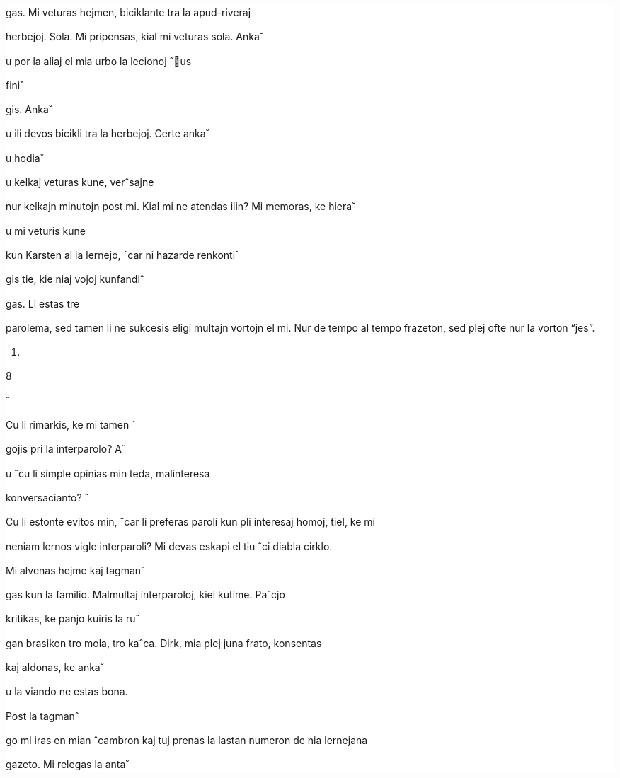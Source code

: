 gas. Mi veturas hejmen, biciklante tra la apud-riveraj

herbejoj. Sola. Mi pripensas, kial mi veturas sola. Anka˘

u por la aliaj el mia urbo la lecionoj ˆus

finiˆ

gis. Anka˘

u ili devos bicikli tra la herbejoj. Certe anka˘

u hodia˘

u kelkaj veturas kune, verˆsajne

nur kelkajn minutojn post mi. Kial mi ne atendas ilin? Mi memoras, ke hiera˘

u mi veturis kune

kun Karsten al la lernejo, ˆcar ni hazarde renkontiˆ

gis tie, kie niaj vojoj kunfandiˆ

gas. Li estas tre

parolema, sed tamen li ne sukcesis eligi multajn vortojn el mi. Nur de tempo al tempo frazeton, sed plej ofte nur la vorton “jes”. 

1. 

8

ˆ

Cu li rimarkis, ke mi tamen ˆ

gojis pri la interparolo? A˘

u ˆcu li simple opinias min teda, malinteresa

konversacianto? ˆ

Cu li estonte evitos min, ˆcar li preferas paroli kun pli interesaj homoj, tiel, ke mi

neniam lernos vigle interparoli? Mi devas eskapi el tiu ˆci diabla cirklo. 

Mi alvenas hejme kaj tagmanˆ

gas kun la familio. Malmultaj interparoloj, kiel kutime. Paˆcjo

kritikas, ke panjo kuiris la ruˆ

gan brasikon tro mola, tro kaˆca. Dirk, mia plej juna frato, konsentas

kaj aldonas, ke anka˘

u la viando ne estas bona. 

Post la tagmanˆ

go mi iras en mian ˆcambron kaj tuj prenas la lastan numeron de nia lernejana

gazeto. Mi relegas la anta˘
